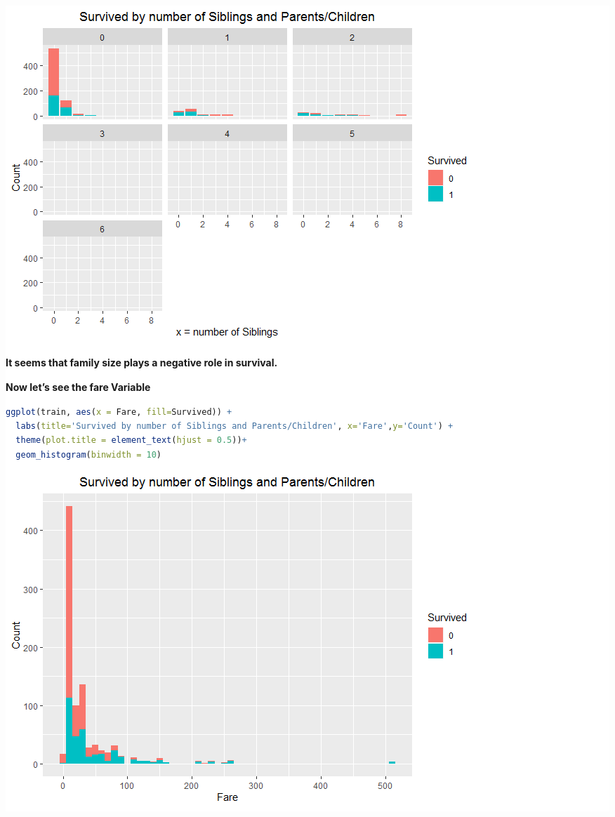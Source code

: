 ![](Titanic_Project_files/figure-markdown_github/unnamed-chunk-29-1.png)

**It seems that family size plays a negative role in survival.**

**Now let’s see the fare Variable**

``` r
ggplot(train, aes(x = Fare, fill=Survived)) +  
  labs(title='Survived by number of Siblings and Parents/Children', x='Fare',y='Count') +
  theme(plot.title = element_text(hjust = 0.5))+
  geom_histogram(binwidth = 10)
```

![](Titanic_Project_files/figure-markdown_github/unnamed-chunk-30-1.png)
